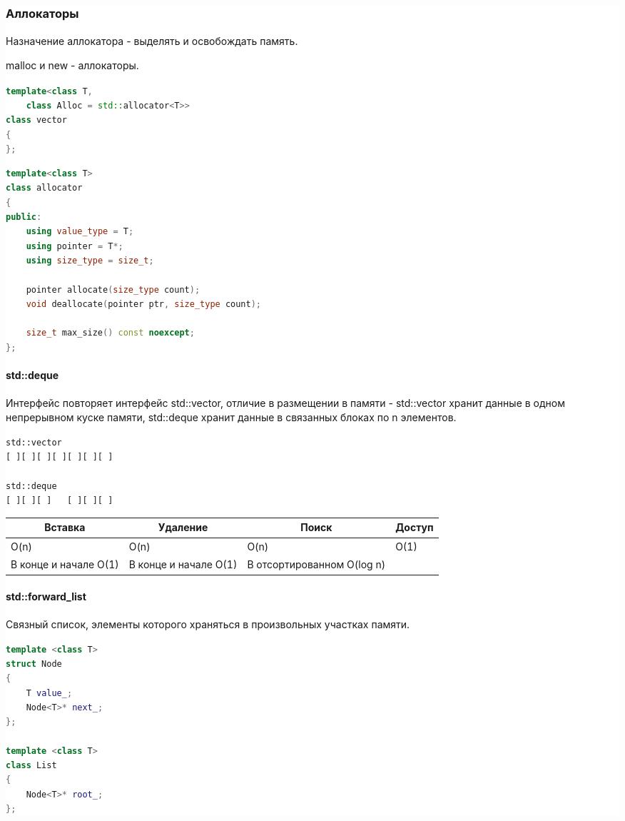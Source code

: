 ### Аллокаторы

Назначение аллокатора - выделять и освобождать память.

malloc и new - аллокаторы.

```c++
template<class T,
    class Alloc = std::allocator<T>>
class vector
{
};
```

```c++
template<class T>
class allocator
{
public:
    using value_type = T;
    using pointer = T*;
    using size_type = size_t;

    pointer allocate(size_type count);
    void deallocate(pointer ptr, size_type count);

    size_t max_size() const noexcept;
};
```

#### std::deque

Интерфейс повторяет интерфейс std::vector, отличие в размещении в памяти - std::vector хранит данные в одном непрерывном куске памяти, std::deque хранит данные в связанных блоках по n элементов.

```
std::vector
[ ][ ][ ][ ][ ][ ][ ]

std::deque
[ ][ ][ ]   [ ][ ][ ]
```

| Вставка               | Удаление              | Поиск                      | Доступ |
| --------------------- | --------------------- | -------------------------- | ------ |
| O(n)                  | O(n)                  | O(n)                       | O(1)   |
| В конце и начале O(1) | В конце и начале O(1) | В отсортированном O(log n) |        |

#### std::forward_list

Связный список, элементы которого храняться в произвольных участках памяти.

```c++
template <class T>
struct Node
{
    T value_;
    Node<T>* next_;
};

template <class T>
class List
{
    Node<T>* root_;
};
```
```c++
```